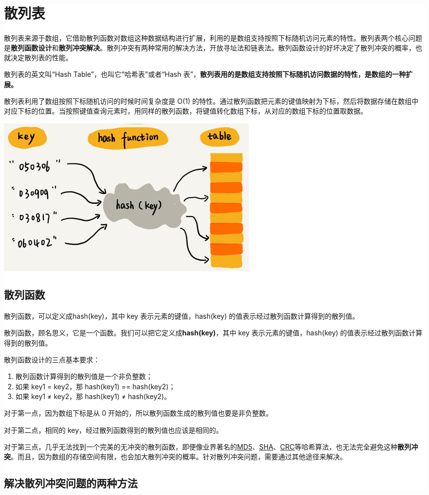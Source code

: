 # 

# 散列表

散列表来源于数组，它借助散列函数对数组这种数据结构进行扩展，利用的是数组支持按照下标随机访问元素的特性。散列表两个核心问题是**散列函数设计**和**散列冲突解决**。散列冲突有两种常用的解决方法，开放寻址法和链表法。散列函数设计的好坏决定了散列冲突的概率，也就决定散列表的性能。

散列表的英文叫“Hash Table”，也叫它“哈希表”或者“Hash 表”，**散列表用的是数组支持按照下标随机访问数据的特性，是数组的一种扩展。**

散列表利用了数组按照下标随机访问的时候时间复杂度是 O(1) 的特性。通过散列函数把元素的键值映射为下标，然后将数据存储在数组中对应下标的位置。当按照键值查询元素时，用同样的散列函数，将键值转化数组下标，从对应的数组下标的位置取数据。

![1570442938362](imgs/2/1570442938362.png)



## 散列函数

散列函数，可以定义成hash(key)，其中 key 表示元素的键值，hash(key) 的值表示经过散列函数计算得到的散列值。

散列函数，顾名思义，它是一个函数。我们可以把它定义成**hash(key)**，其中 key 表示元素的键值，hash(key) 的值表示经过散列函数计算得到的散列值。

散列函数设计的三点基本要求：

1. 散列函数计算得到的散列值是一个非负整数；
2. 如果 key1 = key2，那 hash(key1) == hash(key2)；
3. 如果 key1 ≠ key2，那 hash(key1) ≠ hash(key2)。

对于第一点，因为数组下标是从 0 开始的，所以散列函数生成的散列值也要是非负整数。

对于第二点，相同的 key，经过散列函数得到的散列值也应该是相同的。

对于第三点，几乎无法找到一个完美的无冲突的散列函数，即便像业界著名的[MD5](https://zh.wikipedia.org/wiki/MD5)、[SHA](https://zh.wikipedia.org/wiki/SHA家族)、[CRC](https://zh.wikipedia.org/wiki/循環冗餘校驗)等哈希算法，也无法完全避免这种**散列冲突**。而且，因为数组的存储空间有限，也会加大散列冲突的概率。针对散列冲突问题，需要通过其他途径来解决。



## 解决散列冲突问题的两种方法

